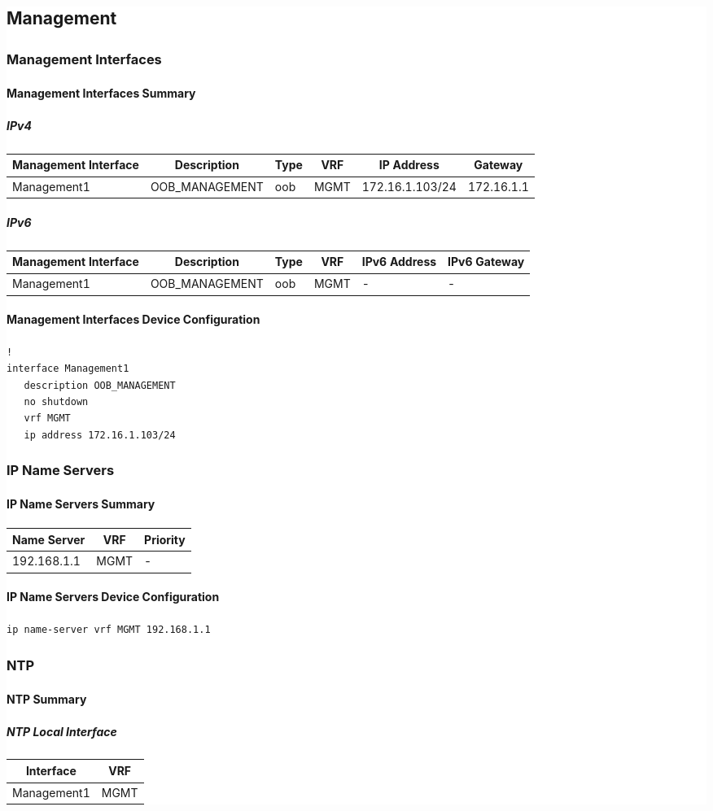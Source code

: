 ## Management

### Management Interfaces

#### Management Interfaces Summary

##### IPv4

| Management Interface | Description | Type | VRF | IP Address | Gateway |
| -------------------- | ----------- | ---- | --- | ---------- | ------- |
| Management1 | OOB_MANAGEMENT | oob | MGMT | 172.16.1.103/24 | 172.16.1.1 |

##### IPv6

| Management Interface | Description | Type | VRF | IPv6 Address | IPv6 Gateway |
| -------------------- | ----------- | ---- | --- | ------------ | ------------ |
| Management1 | OOB_MANAGEMENT | oob | MGMT | - | - |

#### Management Interfaces Device Configuration

```eos
!
interface Management1
   description OOB_MANAGEMENT
   no shutdown
   vrf MGMT
   ip address 172.16.1.103/24
```

### IP Name Servers

#### IP Name Servers Summary

| Name Server | VRF | Priority |
| ----------- | --- | -------- |
| 192.168.1.1 | MGMT | - |

#### IP Name Servers Device Configuration

```eos
ip name-server vrf MGMT 192.168.1.1
```

### NTP

#### NTP Summary

##### NTP Local Interface

| Interface | VRF |
| --------- | --- |
| Management1 | MGMT |
